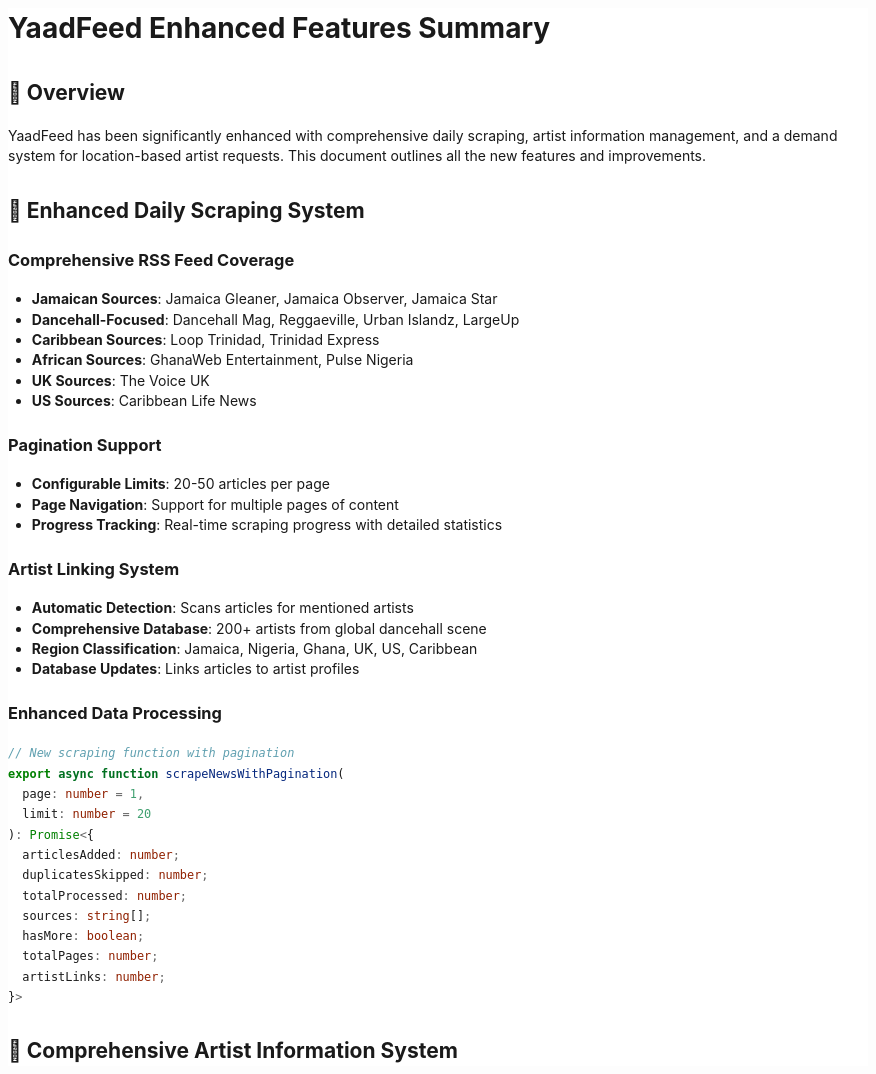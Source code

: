 # YaadFeed Enhanced Features Summary

## 🚀 Overview

YaadFeed has been significantly enhanced with comprehensive daily scraping, artist information management, and a demand system for location-based artist requests. This document outlines all the new features and improvements.

## 📰 Enhanced Daily Scraping System

### **Comprehensive RSS Feed Coverage**
- **Jamaican Sources**: Jamaica Gleaner, Jamaica Observer, Jamaica Star
- **Dancehall-Focused**: Dancehall Mag, Reggaeville, Urban Islandz, LargeUp
- **Caribbean Sources**: Loop Trinidad, Trinidad Express
- **African Sources**: GhanaWeb Entertainment, Pulse Nigeria
- **UK Sources**: The Voice UK
- **US Sources**: Caribbean Life News

### **Pagination Support**
- **Configurable Limits**: 20-50 articles per page
- **Page Navigation**: Support for multiple pages of content
- **Progress Tracking**: Real-time scraping progress with detailed statistics

### **Artist Linking System**
- **Automatic Detection**: Scans articles for mentioned artists
- **Comprehensive Database**: 200+ artists from global dancehall scene
- **Region Classification**: Jamaica, Nigeria, Ghana, UK, US, Caribbean
- **Database Updates**: Links articles to artist profiles

### **Enhanced Data Processing**
```typescript
// New scraping function with pagination
export async function scrapeNewsWithPagination(
  page: number = 1, 
  limit: number = 20
): Promise<{
  articlesAdded: number;
  duplicatesSkipped: number;
  totalProcessed: number;
  sources: string[];
  hasMore: boolean;
  totalPages: number;
  artistLinks: number;
}>
```

## 🎵 Comprehensive Artist Information System
